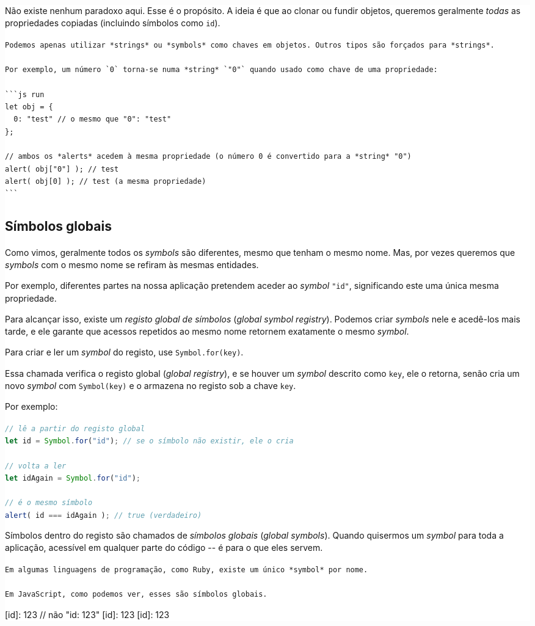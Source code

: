Não existe nenhum paradoxo aqui. Esse é o propósito. A ideia é que ao clonar ou fundir objetos, queremos geralmente *todas* as propriedades copiadas (incluindo símbolos como `id`).

````smart header="Chaves de propriedades de outros tipos são convertidas para strings"
Podemos apenas utilizar *strings* ou *symbols* como chaves em objetos. Outros tipos são forçados para *strings*.

Por exemplo, um número `0` torna-se numa *string* `"0"` quando usado como chave de uma propriedade:

```js run
let obj = {
  0: "test" // o mesmo que "0": "test"
};

// ambos os *alerts* acedem à mesma propriedade (o número 0 é convertido para a *string* "0")
alert( obj["0"] ); // test
alert( obj[0] ); // test (a mesma propriedade)
```
````

## Símbolos globais

Como vimos, geralmente todos os *symbols* são diferentes, mesmo que tenham o mesmo nome. Mas, por vezes queremos que *symbols* com o mesmo nome se refiram às mesmas entidades.

Por exemplo, diferentes partes na nossa aplicação pretendem aceder ao *symbol* `"id"`, significando este uma única mesma propriedade.

Para alcançar isso, existe um  *registo global de símbolos* (*global symbol registry*). Podemos criar *symbols* nele e acedê-los mais tarde, e ele garante que acessos repetidos ao mesmo nome retornem exatamente o mesmo *symbol*.

Para criar e ler um *symbol* do registo, use `Symbol.for(key)`.

Essa chamada verifica o registo global (*global registry*), e se houver um *symbol* descrito como `key`, ele o retorna, senão cria um novo *symbol* com `Symbol(key)` e o armazena no registo sob a chave `key`.

Por exemplo:

```js run
// lê a partir do registo global
let id = Symbol.for("id"); // se o símbolo não existir, ele o cria

// volta a ler
let idAgain = Symbol.for("id");

// é o mesmo símbolo
alert( id === idAgain ); // true (verdadeiro)
```

Símbolos dentro do registo são chamados de *símbolos globais* (*global symbols*). Quando quisermos um *symbol* para toda a aplicação, acessível em qualquer parte do código -- é para o que eles servem.

```smart header="Isto parece Ruby"
Em algumas linguagens de programação, como Ruby, existe um único *symbol* por nome.

Em JavaScript, como podemos ver, esses são símbolos globais.
```


  [id]: 123 // não "id: 123"
  [id]: 123
  [id]: 123